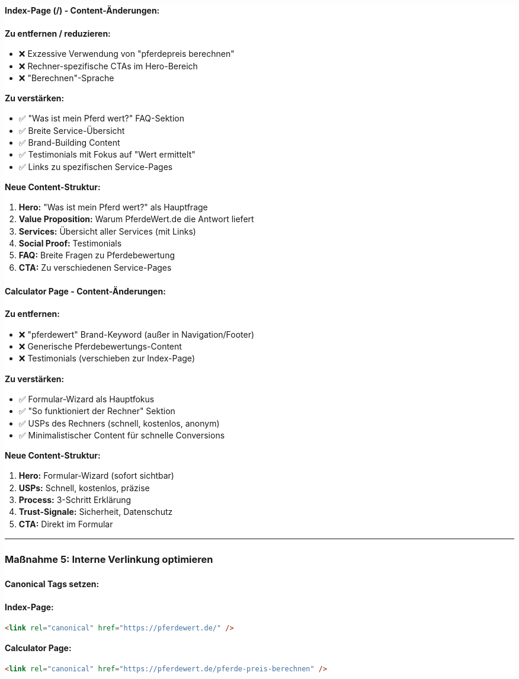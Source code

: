 #### Index-Page (/) - Content-Änderungen:

**Zu entfernen / reduzieren:**
- ❌ Exzessive Verwendung von "pferdepreis berechnen"
- ❌ Rechner-spezifische CTAs im Hero-Bereich
- ❌ "Berechnen"-Sprache

**Zu verstärken:**
- ✅ "Was ist mein Pferd wert?" FAQ-Sektion
- ✅ Breite Service-Übersicht
- ✅ Brand-Building Content
- ✅ Testimonials mit Fokus auf "Wert ermittelt"
- ✅ Links zu spezifischen Service-Pages

**Neue Content-Struktur:**
1. **Hero:** "Was ist mein Pferd wert?" als Hauptfrage
2. **Value Proposition:** Warum PferdeWert.de die Antwort liefert
3. **Services:** Übersicht aller Services (mit Links)
4. **Social Proof:** Testimonials
5. **FAQ:** Breite Fragen zu Pferdebewertung
6. **CTA:** Zu verschiedenen Service-Pages

#### Calculator Page - Content-Änderungen:

**Zu entfernen:**
- ❌ "pferdewert" Brand-Keyword (außer in Navigation/Footer)
- ❌ Generische Pferdebewertungs-Content
- ❌ Testimonials (verschieben zur Index-Page)

**Zu verstärken:**
- ✅ Formular-Wizard als Hauptfokus
- ✅ "So funktioniert der Rechner" Sektion
- ✅ USPs des Rechners (schnell, kostenlos, anonym)
- ✅ Minimalistischer Content für schnelle Conversions

**Neue Content-Struktur:**
1. **Hero:** Formular-Wizard (sofort sichtbar)
2. **USPs:** Schnell, kostenlos, präzise
3. **Process:** 3-Schritt Erklärung
4. **Trust-Signale:** Sicherheit, Datenschutz
5. **CTA:** Direkt im Formular

---

### Maßnahme 5: Interne Verlinkung optimieren

#### Canonical Tags setzen:

**Index-Page:**
```html
<link rel="canonical" href="https://pferdewert.de/" />
```

**Calculator Page:**
```html
<link rel="canonical" href="https://pferdewert.de/pferde-preis-berechnen" />
```
